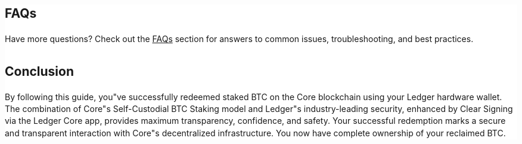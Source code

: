 ## FAQs
Have more questions? Check out the [FAQs](../../../../FAQs/ledger-core-faqs.md) section for answers to common issues, troubleshooting, and best practices.

## Conclusion
By following this guide, you"ve successfully redeemed staked BTC on the Core blockchain using your Ledger hardware wallet. The combination of Core"s Self-Custodial BTC Staking model and Ledger"s industry-leading security, enhanced by Clear Signing via the Ledger Core app, provides maximum transparency, confidence, and safety. Your successful redemption marks a secure and transparent interaction with Core"s decentralized infrastructure. You now have complete ownership of your reclaimed BTC.



